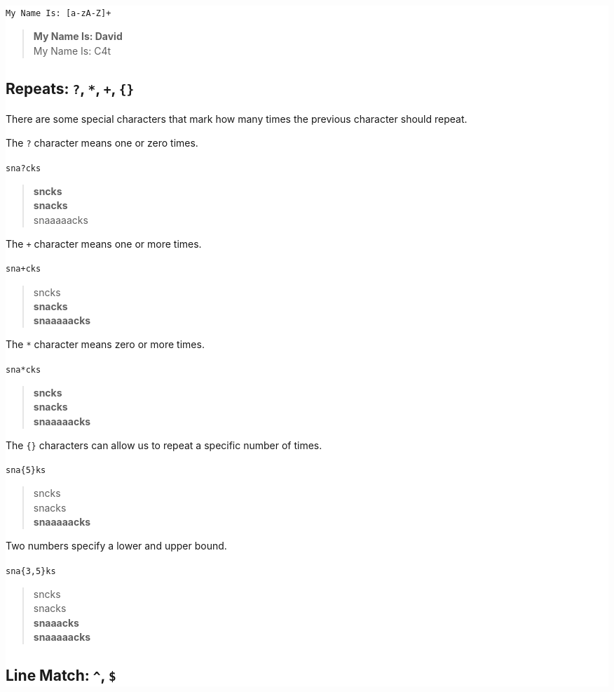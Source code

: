 ```re
My Name Is: [a-zA-Z]+
```
> **My Name Is: David**<br/>
> My Name Is: C4t



## Repeats: `?`, `*`, `+`, `{}`

There are some special characters that mark how many times the previous character should repeat.

The `?` character means one or zero times.

```re
sna?cks
```
> **sncks**<br/>
> **snacks**<br/>
> snaaaaacks

The `+` character means one or more times.

```re
sna+cks
```
> sncks<br/>
> **snacks**<br/>
> **snaaaaacks**

The `*` character means zero or more times.

```re
sna*cks
```
> **sncks**<br/>
> **snacks**<br/>
> **snaaaaacks**

The `{}` characters can allow us to repeat a specific number of times.

```re
sna{5}ks
```
> sncks<br/>
> snacks<br/>
> **snaaaaacks**

Two numbers specify a lower and upper bound.

```re
sna{3,5}ks
```
> sncks<br/>
> snacks<br/>
> **snaaacks**<br/>
> **snaaaaacks**


## Line Match: `^`, `$`
